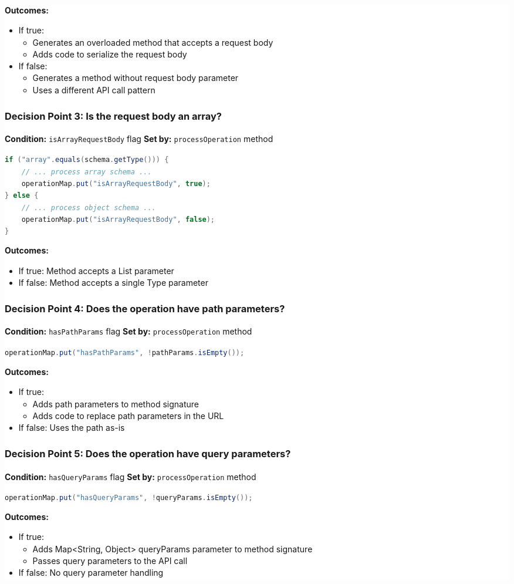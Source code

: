 **Outcomes:**
- If true:
  - Generates an overloaded method that accepts a request body
  - Adds code to serialize the request body
- If false:
  - Generates a method without request body parameter
  - Uses a different API call pattern

### Decision Point 3: Is the request body an array?
**Condition:** `isArrayRequestBody` flag
**Set by:** `processOperation` method
```java
if ("array".equals(schema.getType())) {
    // ... process array schema ...
    operationMap.put("isArrayRequestBody", true);
} else {
    // ... process object schema ...
    operationMap.put("isArrayRequestBody", false);
}
```

**Outcomes:**
- If true: Method accepts a List<Type> parameter
- If false: Method accepts a single Type parameter

### Decision Point 4: Does the operation have path parameters?
**Condition:** `hasPathParams` flag
**Set by:** `processOperation` method
```java
operationMap.put("hasPathParams", !pathParams.isEmpty());
```

**Outcomes:**
- If true:
  - Adds path parameters to method signature
  - Adds code to replace path parameters in the URL
- If false: Uses the path as-is

### Decision Point 5: Does the operation have query parameters?
**Condition:** `hasQueryParams` flag
**Set by:** `processOperation` method
```java
operationMap.put("hasQueryParams", !queryParams.isEmpty());
```

**Outcomes:**
- If true:
  - Adds Map<String, Object> queryParams parameter to method signature
  - Passes query parameters to the API call
- If false: No query parameter handling
